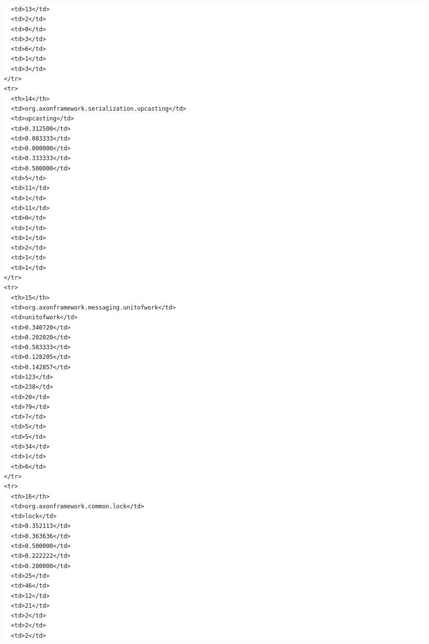       <td>13</td>
      <td>2</td>
      <td>0</td>
      <td>3</td>
      <td>6</td>
      <td>1</td>
      <td>3</td>
    </tr>
    <tr>
      <th>14</th>
      <td>org.axonframework.serialization.upcasting</td>
      <td>upcasting</td>
      <td>0.312500</td>
      <td>0.083333</td>
      <td>0.000000</td>
      <td>0.333333</td>
      <td>0.500000</td>
      <td>5</td>
      <td>11</td>
      <td>1</td>
      <td>11</td>
      <td>0</td>
      <td>1</td>
      <td>1</td>
      <td>2</td>
      <td>1</td>
      <td>1</td>
    </tr>
    <tr>
      <th>15</th>
      <td>org.axonframework.messaging.unitofwork</td>
      <td>unitofwork</td>
      <td>0.340720</td>
      <td>0.202020</td>
      <td>0.583333</td>
      <td>0.128205</td>
      <td>0.142857</td>
      <td>123</td>
      <td>238</td>
      <td>20</td>
      <td>79</td>
      <td>7</td>
      <td>5</td>
      <td>5</td>
      <td>34</td>
      <td>1</td>
      <td>6</td>
    </tr>
    <tr>
      <th>16</th>
      <td>org.axonframework.common.lock</td>
      <td>lock</td>
      <td>0.352113</td>
      <td>0.363636</td>
      <td>0.500000</td>
      <td>0.222222</td>
      <td>0.200000</td>
      <td>25</td>
      <td>46</td>
      <td>12</td>
      <td>21</td>
      <td>2</td>
      <td>2</td>
      <td>2</td>